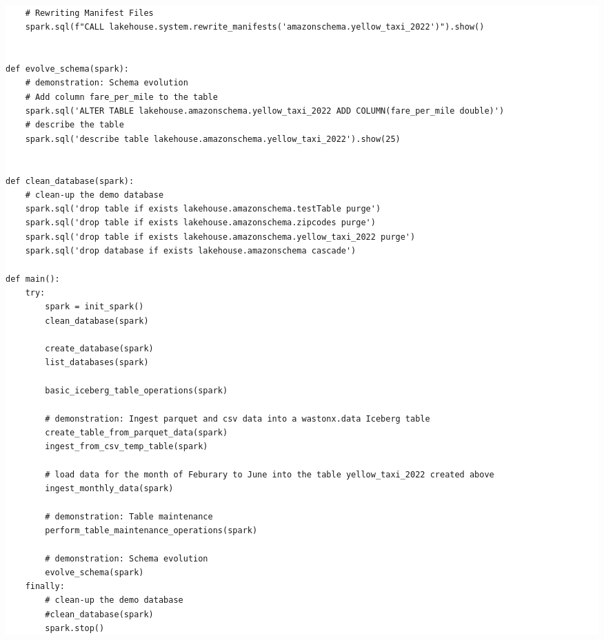         # Rewriting Manifest Files
        spark.sql(f"CALL lakehouse.system.rewrite_manifests('amazonschema.yellow_taxi_2022')").show()


    def evolve_schema(spark):
        # demonstration: Schema evolution
        # Add column fare_per_mile to the table
        spark.sql('ALTER TABLE lakehouse.amazonschema.yellow_taxi_2022 ADD COLUMN(fare_per_mile double)')
        # describe the table
        spark.sql('describe table lakehouse.amazonschema.yellow_taxi_2022').show(25)


    def clean_database(spark):
        # clean-up the demo database
        spark.sql('drop table if exists lakehouse.amazonschema.testTable purge')
        spark.sql('drop table if exists lakehouse.amazonschema.zipcodes purge')
        spark.sql('drop table if exists lakehouse.amazonschema.yellow_taxi_2022 purge')
        spark.sql('drop database if exists lakehouse.amazonschema cascade')

    def main():
        try:
            spark = init_spark()
            clean_database(spark)

            create_database(spark)
            list_databases(spark)

            basic_iceberg_table_operations(spark)

            # demonstration: Ingest parquet and csv data into a wastonx.data Iceberg table
            create_table_from_parquet_data(spark)
            ingest_from_csv_temp_table(spark)

            # load data for the month of Feburary to June into the table yellow_taxi_2022 created above
            ingest_monthly_data(spark)

            # demonstration: Table maintenance
            perform_table_maintenance_operations(spark)

            # demonstration: Schema evolution
            evolve_schema(spark)
        finally:
            # clean-up the demo database
            #clean_database(spark)
            spark.stop()

